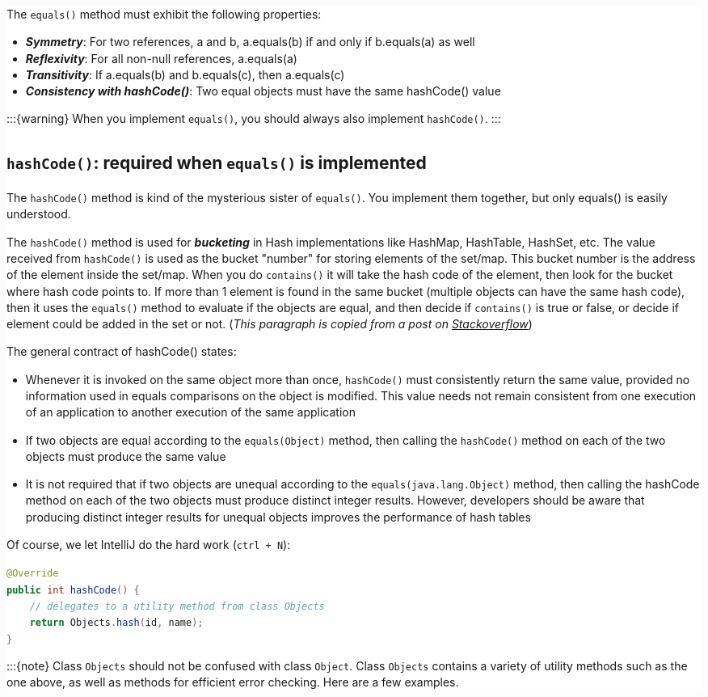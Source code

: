 The `equals()` method must exhibit the following properties:  
- **_Symmetry_**: For two references, a and b, a.equals(b) if and only if b.equals(a) as well
- **_Reflexivity_**: For all non-null references, a.equals(a)
- **_Transitivity_**: If a.equals(b) and b.equals(c), then a.equals(c)
- **_Consistency with hashCode()_**: Two equal objects must have the same hashCode() value

:::{warning}
When you implement `equals()`, you should always also implement `hashCode()`.
:::

## `hashCode()`: required when `equals()` is implemented

The `hashCode()` method is kind of the mysterious sister of `equals()`. You implement them together, but only equals() is easily understood. 

The `hashCode()` method is used for **_bucketing_** in Hash implementations like HashMap, HashTable, HashSet, etc.
The value received from `hashCode()` is used as the bucket "number" for storing elements of the set/map. 
This bucket number is the address of the element inside the set/map.
When you do `contains()` it will take the hash code of the element, then look for the bucket where hash code points to. 
If more than 1 element is found in the same bucket (multiple objects can have the same hash code), then it uses the `equals()` method to evaluate if the objects are equal, and then decide 
if `contains()` is true or false, or decide if element could be added in the set or not.
(_This paragraph is copied from a post on [Stackoverflow](https://stackoverflow.com/questions/3563847/what-is-the-use-of-hashcode-in-java)_)

The general contract of hashCode() states:  

- Whenever it is invoked on the same object more than once, `hashCode()` must consistently return the same value, provided no information used in equals comparisons on the object is modified. This value needs not remain consistent from one execution of an application to another execution of the same application

- If two objects are equal according to the `equals(Object)` method, then calling the `hashCode()` method on each of the two objects must produce the same value

- It is not required that if two objects are unequal according to the `equals(java.lang.Object)` method, then calling the hashCode method on each of the two objects must produce distinct integer results. However, developers should be aware that producing distinct integer results for unequal objects improves the performance of hash tables

Of course, we let IntelliJ do the hard work (`ctrl + N`):

```java
@Override
public int hashCode() {
    // delegates to a utility method from class Objects
    return Objects.hash(id, name);
}
```

:::{note}
Class `Objects` should not be confused with class `Object`. Class `Objects` contains a variety of utility methods such as the one above, as well as methods for efficient error checking. Here are a few examples.
